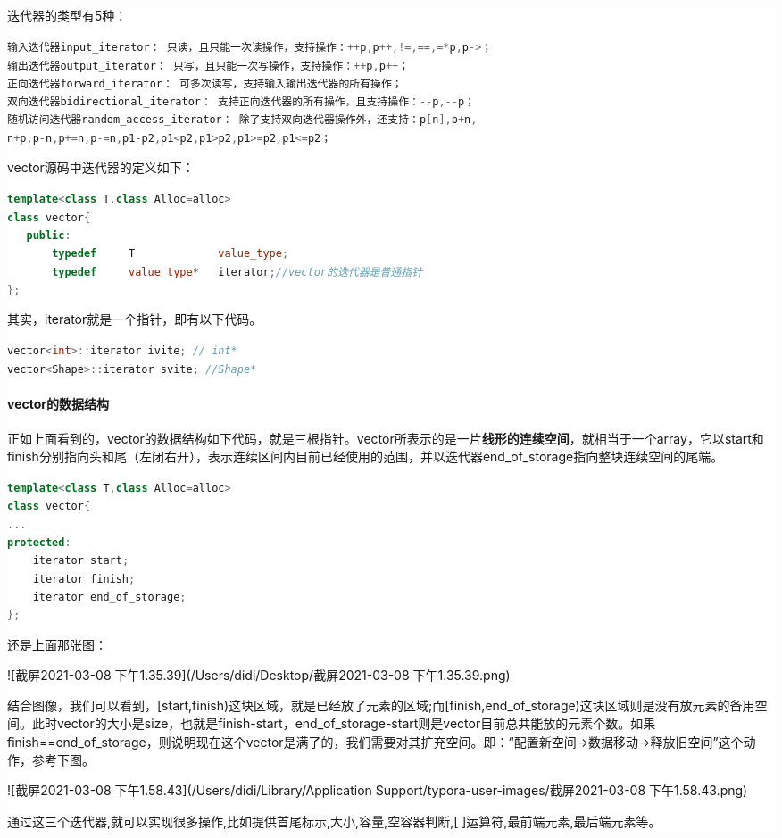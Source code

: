 迭代器的类型有5种：

```cpp
输入迭代器input_iterator： 只读，且只能一次读操作，支持操作：++p,p++,!=,==,=*p,p->；
输出迭代器output_iterator： 只写，且只能一次写操作，支持操作：++p,p++；
正向迭代器forward_iterator： 可多次读写，支持输入输出迭代器的所有操作；
双向迭代器bidirectional_iterator： 支持正向迭代器的所有操作，且支持操作：--p,--p；
随机访问迭代器random_access_iterator： 除了支持双向迭代器操作外，还支持：p[n],p+n,
n+p,p-n,p+=n,p-=n,p1-p2,p1<p2,p1>p2,p1>=p2,p1<=p2；
```

vector源码中迭代器的定义如下：

```cpp
template<class T,class Alloc=alloc>
class vector{
   public:
       typedef     T             value_type;
       typedef     value_type*   iterator;//vector的迭代器是普通指针
};
```

其实，iterator就是一个指针，即有以下代码。

```cpp
vector<int>::iterator ivite; // int*
vector<Shape>::iterator svite; //Shape*
```

#### vector的数据结构

正如上面看到的，vector的数据结构如下代码，就是三根指针。vector所表示的是一片**线形的连续空间**，就相当于一个array，它以start和finish分别指向头和尾（左闭右开），表示连续区间内目前已经使用的范围，并以迭代器end_of_storage指向整块连续空间的尾端。

```cpp
template<class T,class Alloc=alloc>
class vector{
...
protected:
    iterator start;
    iterator finish;
    iterator end_of_storage;
};
```

还是上面那张图：

![截屏2021-03-08 下午1.35.39](/Users/didi/Desktop/截屏2021-03-08 下午1.35.39.png)

结合图像，我们可以看到，[start,finish)这块区域，就是已经放了元素的区域;而[finish,end_of_storage)这块区域则是没有放元素的备用空间。此时vector的大小是size，也就是finish-start，end_of_storage-start则是vector目前总共能放的元素个数。如果finish==end_of_storage，则说明现在这个vector是满了的，我们需要对其扩充空间。即：“配置新空间->数据移动->释放旧空间”这个动作，参考下图。

![截屏2021-03-08 下午1.58.43](/Users/didi/Library/Application Support/typora-user-images/截屏2021-03-08 下午1.58.43.png)

通过这三个迭代器,就可以实现很多操作,比如提供首尾标示,大小,容量,空容器判断,[ ]运算符,最前端元素,最后端元素等。
